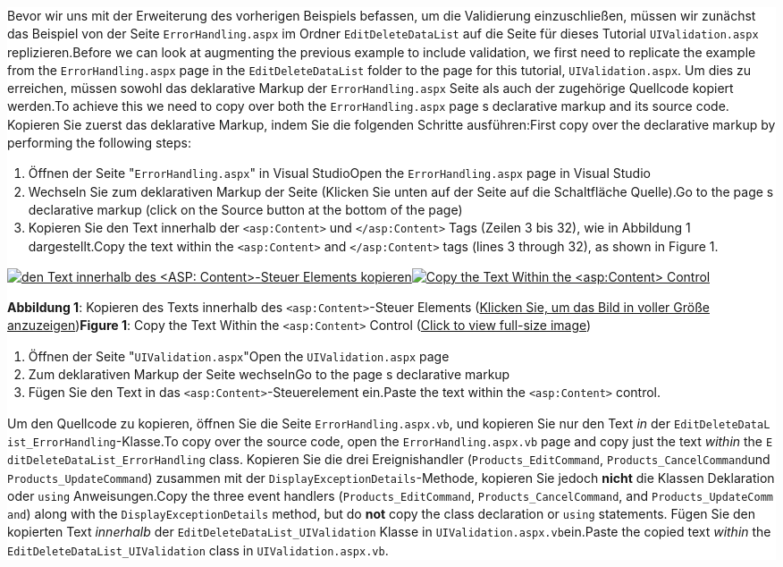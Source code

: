 <span data-ttu-id="5d1ab-120">Bevor wir uns mit der Erweiterung des vorherigen Beispiels befassen, um die Validierung einzuschließen, müssen wir zunächst das Beispiel von der Seite `ErrorHandling.aspx` im Ordner `EditDeleteDataList` auf die Seite für dieses Tutorial `UIValidation.aspx`replizieren.</span><span class="sxs-lookup"><span data-stu-id="5d1ab-120">Before we can look at augmenting the previous example to include validation, we first need to replicate the example from the `ErrorHandling.aspx` page in the `EditDeleteDataList` folder to the page for this tutorial, `UIValidation.aspx`.</span></span> <span data-ttu-id="5d1ab-121">Um dies zu erreichen, müssen sowohl das deklarative Markup der `ErrorHandling.aspx` Seite als auch der zugehörige Quellcode kopiert werden.</span><span class="sxs-lookup"><span data-stu-id="5d1ab-121">To achieve this we need to copy over both the `ErrorHandling.aspx` page s declarative markup and its source code.</span></span> <span data-ttu-id="5d1ab-122">Kopieren Sie zuerst das deklarative Markup, indem Sie die folgenden Schritte ausführen:</span><span class="sxs-lookup"><span data-stu-id="5d1ab-122">First copy over the declarative markup by performing the following steps:</span></span>

1. <span data-ttu-id="5d1ab-123">Öffnen der Seite "`ErrorHandling.aspx`" in Visual Studio</span><span class="sxs-lookup"><span data-stu-id="5d1ab-123">Open the `ErrorHandling.aspx` page in Visual Studio</span></span>
2. <span data-ttu-id="5d1ab-124">Wechseln Sie zum deklarativen Markup der Seite (Klicken Sie unten auf der Seite auf die Schaltfläche Quelle).</span><span class="sxs-lookup"><span data-stu-id="5d1ab-124">Go to the page s declarative markup (click on the Source button at the bottom of the page)</span></span>
3. <span data-ttu-id="5d1ab-125">Kopieren Sie den Text innerhalb der `<asp:Content>` und `</asp:Content>` Tags (Zeilen 3 bis 32), wie in Abbildung 1 dargestellt.</span><span class="sxs-lookup"><span data-stu-id="5d1ab-125">Copy the text within the `<asp:Content>` and `</asp:Content>` tags (lines 3 through 32), as shown in Figure 1.</span></span>

<span data-ttu-id="5d1ab-126">[![den Text innerhalb des &lt;ASP: Content&gt;-Steuer Elements kopieren](adding-validation-controls-to-the-datalist-s-editing-interface-cs/_static/image2.png)](adding-validation-controls-to-the-datalist-s-editing-interface-cs/_static/image1.png)</span><span class="sxs-lookup"><span data-stu-id="5d1ab-126">[![Copy the Text Within the &lt;asp:Content&gt; Control](adding-validation-controls-to-the-datalist-s-editing-interface-cs/_static/image2.png)](adding-validation-controls-to-the-datalist-s-editing-interface-cs/_static/image1.png)</span></span>

<span data-ttu-id="5d1ab-127">**Abbildung 1**: Kopieren des Texts innerhalb des `<asp:Content>`-Steuer Elements ([Klicken Sie, um das Bild in voller Größe anzuzeigen](adding-validation-controls-to-the-datalist-s-editing-interface-cs/_static/image3.png))</span><span class="sxs-lookup"><span data-stu-id="5d1ab-127">**Figure 1**: Copy the Text Within the `<asp:Content>` Control ([Click to view full-size image](adding-validation-controls-to-the-datalist-s-editing-interface-cs/_static/image3.png))</span></span>

1. <span data-ttu-id="5d1ab-128">Öffnen der Seite "`UIValidation.aspx`"</span><span class="sxs-lookup"><span data-stu-id="5d1ab-128">Open the `UIValidation.aspx` page</span></span>
2. <span data-ttu-id="5d1ab-129">Zum deklarativen Markup der Seite wechseln</span><span class="sxs-lookup"><span data-stu-id="5d1ab-129">Go to the page s declarative markup</span></span>
3. <span data-ttu-id="5d1ab-130">Fügen Sie den Text in das `<asp:Content>`-Steuerelement ein.</span><span class="sxs-lookup"><span data-stu-id="5d1ab-130">Paste the text within the `<asp:Content>` control.</span></span>

<span data-ttu-id="5d1ab-131">Um den Quellcode zu kopieren, öffnen Sie die Seite `ErrorHandling.aspx.vb`, und kopieren Sie nur den Text *in* der `EditDeleteDataList_ErrorHandling`-Klasse.</span><span class="sxs-lookup"><span data-stu-id="5d1ab-131">To copy over the source code, open the `ErrorHandling.aspx.vb` page and copy just the text *within* the `EditDeleteDataList_ErrorHandling` class.</span></span> <span data-ttu-id="5d1ab-132">Kopieren Sie die drei Ereignishandler (`Products_EditCommand`, `Products_CancelCommand`und `Products_UpdateCommand`) zusammen mit der `DisplayExceptionDetails`-Methode, kopieren Sie jedoch **nicht** die Klassen Deklaration oder `using` Anweisungen.</span><span class="sxs-lookup"><span data-stu-id="5d1ab-132">Copy the three event handlers (`Products_EditCommand`, `Products_CancelCommand`, and `Products_UpdateCommand`) along with the `DisplayExceptionDetails` method, but do **not** copy the class declaration or `using` statements.</span></span> <span data-ttu-id="5d1ab-133">Fügen Sie den kopierten Text *innerhalb* der `EditDeleteDataList_UIValidation` Klasse in `UIValidation.aspx.vb`ein.</span><span class="sxs-lookup"><span data-stu-id="5d1ab-133">Paste the copied text *within* the `EditDeleteDataList_UIValidation` class in `UIValidation.aspx.vb`.</span></span>
